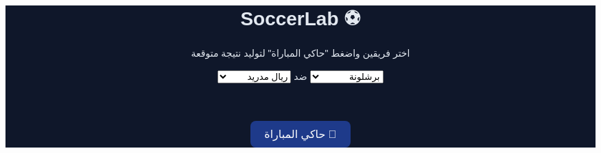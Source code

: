 <!DOCTYPE html>
<html lang="ar" dir="rtl">
<head>
  <meta charset="UTF-8">
  <meta name="viewport" content="width=device-width, initial-scale=1.0">
  <title>SoccerLab - محاكي مباريات كرة القدم</title>
  <style>
    body { font-family: Arial, sans-serif; background:#0f172a; color:#e2e8f0; text-align:center; padding:20px; }
    button { padding:10px 20px; font-size:16px; border-radius:8px; background:#1e3a8a; color:#fff; border:none; cursor:pointer; }
    button:hover { background:#2563eb; }
    #result { margin-top:20px; font-size:20px; white-space: pre-line; }
  </style>
</head>
<body>
  <h1>⚽ SoccerLab</h1>
  <p>اختر فريقين واضغط "حاكي المباراة" لتوليد نتيجة متوقعة</p>

  <select id="team1">
    <option>برشلونة</option>
    <option>ريال مدريد</option>
    <option>مانشستر سيتي</option>
    <option>بايرن ميونخ</option>
    <option>ليفربول</option>
    <option>ميلان</option>
  </select>
  ضد
  <select id="team2">
    <option>ريال مدريد</option>
    <option>برشلونة</option>
    <option>مانشستر سيتي</option>
    <option>بايرن ميونخ</option>
    <option>ليفربول</option>
    <option>ميلان</option>
  </select>

  <br><br>
  <button onclick="simulate()">🎲 حاكي المباراة</button>

  <p id="result"></p>

  <script>
    function simulate() {
      const t1 = document.getElementById('team1').value;
      const t2 = document.getElementById('team2').value;
      const g1 = Math.floor(Math.random() * 5);
      const g2 = Math.floor(Math.random() * 5);
      let outcome = '';
      if (g1 > g2) outcome = 'فاز ' + t1;
      else if (g1 < g2) outcome = 'فاز ' + t2;
      else outcome = 'تعادل';
      document.getElementById('result').innerText = `${t1} ${g1} - ${g2} ${t2}\nنتيجة: ${outcome}`;
    }
  </script>
</body>
</html>
